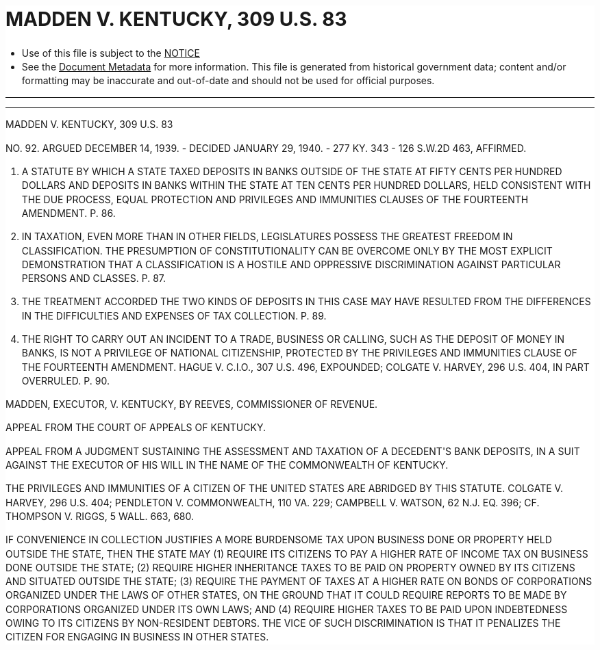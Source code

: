 ---
---

# MADDEN V. KENTUCKY, 309 U.S. 83

* Use of this file is subject to the [NOTICE](https://github.com/publicdocs/notice/blob/master/NOTICE)
* See the [Document Metadata](../../../) for more information.
  This file is generated from historical government data; content and/or formatting may be inaccurate and out-of-date and should not be used for official purposes.

----------
----------

MADDEN V. KENTUCKY, 309 U.S. 83

NO. 92.  ARGUED DECEMBER 14, 1939.  - DECIDED JANUARY 29, 1940.  - 277 KY. 343 - 126 S.W.2D 463, AFFIRMED.

1.  A STATUTE BY WHICH A STATE TAXED DEPOSITS IN BANKS OUTSIDE OF THE STATE AT FIFTY CENTS PER HUNDRED DOLLARS AND DEPOSITS IN BANKS WITHIN THE STATE AT TEN CENTS PER HUNDRED DOLLARS, HELD CONSISTENT WITH THE DUE PROCESS, EQUAL PROTECTION AND PRIVILEGES AND IMMUNITIES CLAUSES OF THE FOURTEENTH AMENDMENT.  P. 86.

2.  IN TAXATION, EVEN MORE THAN IN OTHER FIELDS, LEGISLATURES POSSESS THE GREATEST FREEDOM IN CLASSIFICATION.  THE PRESUMPTION OF CONSTITUTIONALITY CAN BE OVERCOME ONLY BY THE MOST EXPLICIT DEMONSTRATION THAT A CLASSIFICATION IS A HOSTILE AND OPPRESSIVE DISCRIMINATION AGAINST PARTICULAR PERSONS AND CLASSES.  P. 87.

3.  THE TREATMENT ACCORDED THE TWO KINDS OF DEPOSITS IN THIS CASE MAY HAVE RESULTED FROM THE DIFFERENCES IN THE DIFFICULTIES AND EXPENSES OF TAX COLLECTION.  P. 89.

4.  THE RIGHT TO CARRY OUT AN INCIDENT TO A TRADE, BUSINESS OR CALLING, SUCH AS THE DEPOSIT OF MONEY IN BANKS, IS NOT A PRIVILEGE OF NATIONAL CITIZENSHIP, PROTECTED BY THE PRIVILEGES AND IMMUNITIES CLAUSE OF THE FOURTEENTH AMENDMENT.  HAGUE V. C.I.O., 307 U.S. 496, EXPOUNDED; COLGATE V. HARVEY, 296 U.S. 404, IN PART OVERRULED.  P. 90.

MADDEN, EXECUTOR, V. KENTUCKY, BY REEVES, COMMISSIONER OF REVENUE.

APPEAL FROM THE COURT OF APPEALS OF KENTUCKY.

APPEAL FROM A JUDGMENT SUSTAINING THE ASSESSMENT AND TAXATION OF A DECEDENT'S BANK DEPOSITS, IN A SUIT AGAINST THE EXECUTOR OF HIS WILL IN THE NAME OF THE COMMONWEALTH OF KENTUCKY.

THE PRIVILEGES AND IMMUNITIES OF A CITIZEN OF THE UNITED STATES ARE ABRIDGED BY THIS STATUTE.  COLGATE V. HARVEY, 296 U.S. 404; PENDLETON V. COMMONWEALTH, 110 VA. 229; CAMPBELL V. WATSON, 62 N.J. EQ. 396; CF. THOMPSON V. RIGGS, 5 WALL.  663, 680.

IF CONVENIENCE IN COLLECTION JUSTIFIES A MORE BURDENSOME TAX UPON BUSINESS DONE OR PROPERTY HELD OUTSIDE THE STATE, THEN THE STATE MAY (1) REQUIRE ITS CITIZENS TO PAY A HIGHER RATE OF INCOME TAX ON BUSINESS DONE OUTSIDE THE STATE; (2) REQUIRE HIGHER INHERITANCE TAXES TO BE PAID ON PROPERTY OWNED BY ITS CITIZENS AND SITUATED OUTSIDE THE STATE; (3) REQUIRE THE PAYMENT OF TAXES AT A HIGHER RATE ON BONDS OF CORPORATIONS ORGANIZED UNDER THE LAWS OF OTHER STATES, ON THE GROUND THAT IT COULD REQUIRE REPORTS TO BE MADE BY CORPORATIONS ORGANIZED UNDER ITS OWN LAWS; AND (4) REQUIRE HIGHER TAXES TO BE PAID UPON INDEBTEDNESS OWING TO ITS CITIZENS BY NON-RESIDENT DEBTORS.  THE VICE OF SUCH DISCRIMINATION IS THAT IT PENALIZES THE CITIZEN FOR ENGAGING IN BUSINESS IN OTHER STATES.
